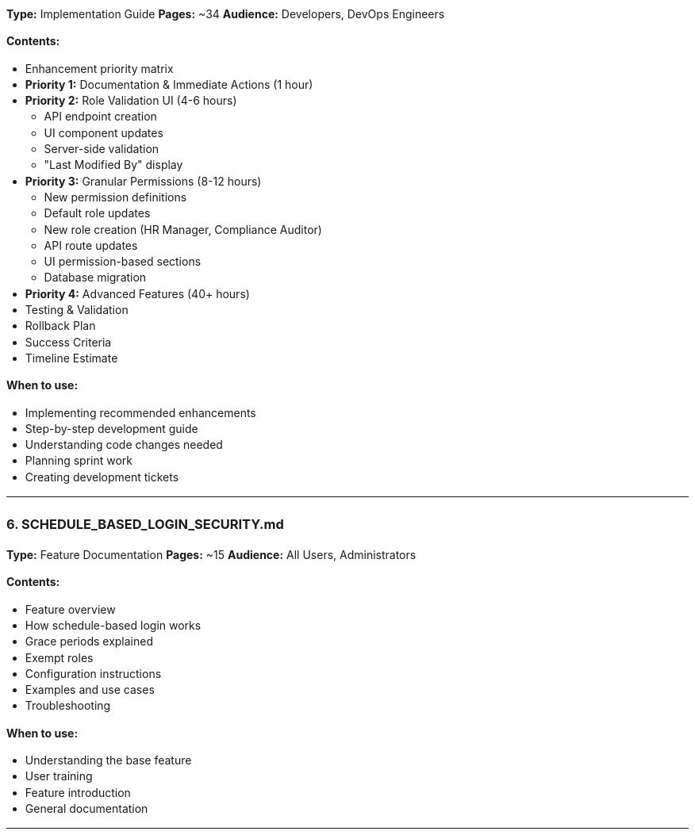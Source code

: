 **Type:** Implementation Guide
**Pages:** ~34
**Audience:** Developers, DevOps Engineers

**Contents:**
- Enhancement priority matrix
- **Priority 1:** Documentation & Immediate Actions (1 hour)
- **Priority 2:** Role Validation UI (4-6 hours)
  - API endpoint creation
  - UI component updates
  - Server-side validation
  - "Last Modified By" display
- **Priority 3:** Granular Permissions (8-12 hours)
  - New permission definitions
  - Default role updates
  - New role creation (HR Manager, Compliance Auditor)
  - API route updates
  - UI permission-based sections
  - Database migration
- **Priority 4:** Advanced Features (40+ hours)
- Testing & Validation
- Rollback Plan
- Success Criteria
- Timeline Estimate

**When to use:**
- Implementing recommended enhancements
- Step-by-step development guide
- Understanding code changes needed
- Planning sprint work
- Creating development tickets

---

### 6. SCHEDULE_BASED_LOGIN_SECURITY.md

**Type:** Feature Documentation
**Pages:** ~15
**Audience:** All Users, Administrators

**Contents:**
- Feature overview
- How schedule-based login works
- Grace periods explained
- Exempt roles
- Configuration instructions
- Examples and use cases
- Troubleshooting

**When to use:**
- Understanding the base feature
- User training
- Feature introduction
- General documentation

---